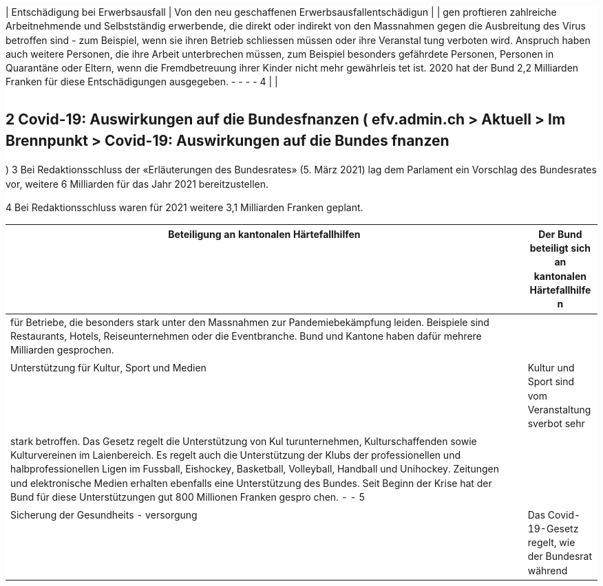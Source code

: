 | Entschädigung  bei Erwerbsausfall                                                                                                                                                                                                                                                                                                                                                                                                                                                                                                                                                                                                                                                                                                                                                  | Von den neu geschaffenen Erwerbsausfallentschädigun     |
| gen proftieren zahlreiche Arbeitnehmende und Selbstständig erwerbende, die direkt oder indirekt von den Massnahmen  gegen die Ausbreitung des Virus betroffen sind - zum Beispiel,  wenn sie ihren Betrieb schliessen müssen oder ihre Veranstal tung verboten wird. Anspruch haben auch weitere Personen,  die ihre Arbeit unterbrechen müssen, zum Beispiel besonders  gefährdete Personen, Personen in Quarantäne oder Eltern,  wenn die Fremdbetreuung ihrer Kinder nicht mehr gewährleis tet ist. 2020 hat der Bund 2,2 Milliarden Franken für diese  Entschädigungen ausgegeben. - - - - 4                                                                                                                                                                                   |                                                         |

2 Covid-19: Auswirkungen auf die Bundesfnanzen ( efv.admin.ch > 
Aktuell > Im Brennpunkt > Covid-19: Auswirkungen auf die Bundes fnanzen
-
)
3 Bei Redaktionsschluss der «Erläuterungen des Bundesrates» 
(5. März 2021) lag dem Parlament ein Vorschlag des Bundesrates vor, weitere 6 Milliarden für das Jahr 2021 bereitzustellen.

4 Bei Redaktionsschluss waren für 2021 weitere 3,1 Milliarden Franken geplant.

| Beteiligung  an kantonalen  Härtefallhilfen                                                                                                                                                                                                                                                                                                                                                                                                                                                                                                                                             | Der Bund beteiligt sich an kantonalen Härtefallhilfen   |
|-----------------------------------------------------------------------------------------------------------------------------------------------------------------------------------------------------------------------------------------------------------------------------------------------------------------------------------------------------------------------------------------------------------------------------------------------------------------------------------------------------------------------------------------------------------------------------------------|---------------------------------------------------------|
| für Betriebe, die besonders stark unter den Massnahmen zur  Pandemiebekämpfung leiden. Beispiele sind Restaurants,  Hotels, Reiseunternehmen oder die Eventbranche. Bund und  Kantone haben dafür mehrere Milliarden gesprochen.                                                                                                                                                                                                                                                                                                                                                        |                                                         |
| Unterstützung  für Kultur, Sport  und Medien                                                                                                                                                                                                                                                                                                                                                                                                                                                                                                                                            | Kultur und Sport sind vom Veranstaltungsverbot sehr     |
| stark betroffen. Das Gesetz regelt die Unterstützung von Kul turunternehmen, Kulturschaffenden sowie Kulturvereinen im  Laienbereich. Es regelt auch die Unterstützung der Klubs der  professionellen und halbprofessionellen Ligen im Fussball,  Eishockey, Basketball, Volleyball, Handball und Unihockey.  Zeitungen und elektronische Medien erhalten ebenfalls eine  Unterstützung des Bundes. Seit Beginn der Krise hat der Bund  für diese Unterstützungen gut 800 Millionen Franken gespro chen. -  - 5                                                                         |                                                         |
| Sicherung  der Gesundheits - versorgung                                                                                                                                                                                                                                                                                                                                                                                                                                                                                                                                                 | Das Covid-19-Gesetz regelt, wie der Bundesrat während   |